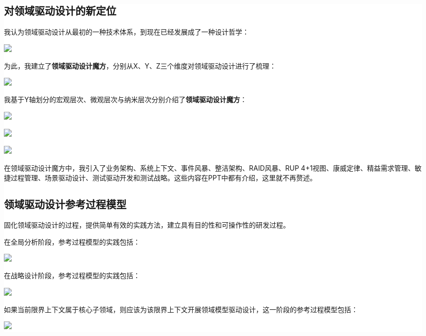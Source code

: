 ## <font style="color:rgba(0, 0, 0, 0.9);">对领域驱动设计的新定位</font>
<font style="color:rgba(0, 0, 0, 0.9);"></font>

<font style="color:rgba(0, 0, 0, 0.9);">我认为领域驱动设计从最初的一种技术体系，到现在已经发展成了一种设计哲学：  
</font>

![](https://cdn.nlark.com/yuque/0/2023/png/859018/1703852183037-9f06a2d8-aa01-4a78-afbc-9fb267690f6c.png)

<font style="color:rgba(0, 0, 0, 0.9);">为此，我建立了</font>**<font style="color:rgba(0, 0, 0, 0.9);">领域驱动设计魔方</font>**<font style="color:rgba(0, 0, 0, 0.9);">，分别从X、Y、Z三个维度对领域驱动设计进行了梳理：</font>

![](https://cdn.nlark.com/yuque/0/2023/png/859018/1703852183126-49ae9332-5ef1-4686-9484-2956ba83eb7b.png)

<font style="color:rgba(0, 0, 0, 0.9);">我基于Y轴划分的宏观层次、微观层次与纳米层次分别介绍了</font>**<font style="color:rgba(0, 0, 0, 0.9);">领域驱动设计魔方</font>**<font style="color:rgba(0, 0, 0, 0.9);">：</font><font style="color:rgba(0, 0, 0, 0.9);">  
</font>

<font style="color:rgba(0, 0, 0, 0.9);">  
</font>

![](https://cdn.nlark.com/yuque/0/2023/png/859018/1703852183104-5ee490fe-e83f-4939-b8cf-8049dfa6fb76.png)

![](https://cdn.nlark.com/yuque/0/2023/png/859018/1703852183146-1054fc59-ed67-4948-8a13-0de3e35c1151.png)

![](https://cdn.nlark.com/yuque/0/2023/png/859018/1703852183628-d2f6c426-8c39-472f-8263-b97196af0487.png)

<font style="color:rgba(0, 0, 0, 0.9);">在领域驱动设计魔方中，我引入了业务架构、系统上下文、事件风暴、整洁架构、RAID风暴、RUP 4+1视图、康威定律、精益需求管理、敏捷过程管理、场景驱动设计、测试驱动开发和测试战略。这些内容在PPT中都有介绍，这里就不再赘述。  
</font>

## <font style="color:rgba(0, 0, 0, 0.9);">领域驱动设计参考过程模型</font>
<font style="color:rgba(0, 0, 0, 0.9);"></font>

<font style="color:rgba(0, 0, 0, 0.9);">固化领域驱动设计的过程，提供简单有效的实践方法，建立具有目的性和可操作性的研发过程。  
</font>

<font style="color:rgba(0, 0, 0, 0.9);">在全局分析阶段，参考过程模型的实践包括：  
</font>

![](https://cdn.nlark.com/yuque/0/2023/png/859018/1703852183667-bf1e5beb-9007-4fdb-871a-9c9f32bee16c.png)

<font style="color:rgba(0, 0, 0, 0.9);">在战略设计阶段，参考过程模型的实践包括：</font>

![](https://cdn.nlark.com/yuque/0/2023/png/859018/1703852184859-38167941-4394-42a2-97ba-0165746fa263.png)

<font style="color:rgba(0, 0, 0, 0.9);">如果当前限界上下文属于核心子领域，则应该为该限界上下文开展领域模型驱动设计，这一阶段的参考过程模型包括：  
</font>

![](https://cdn.nlark.com/yuque/0/2023/png/859018/1703852183818-2028d706-39d3-4f9e-9c50-2723b4664911.png)
